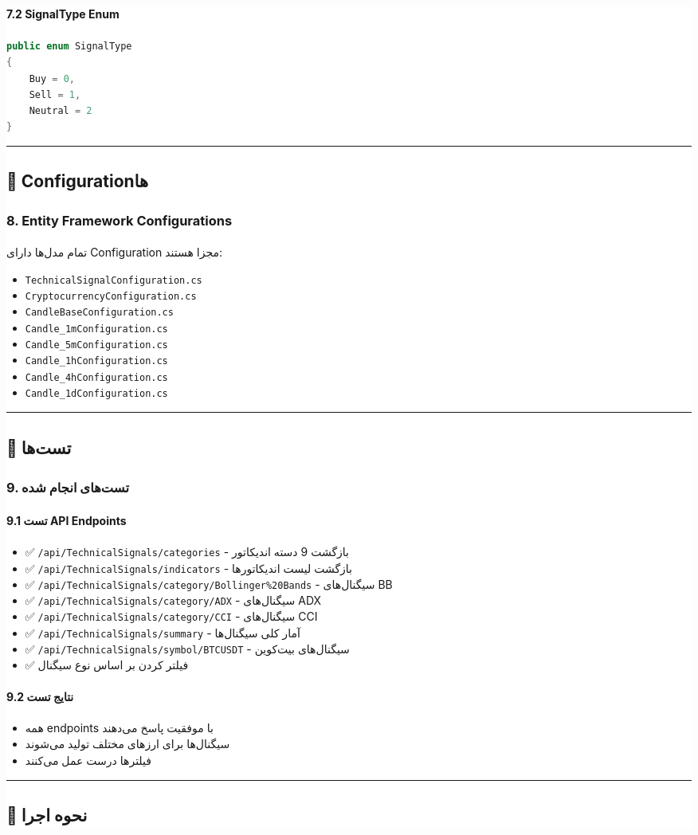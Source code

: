 #### 7.2 SignalType Enum
```csharp
public enum SignalType
{
    Buy = 0,
    Sell = 1,
    Neutral = 2
}
```

---

## 🔧 Configuration‌ها

### 8. Entity Framework Configurations

تمام مدل‌ها دارای Configuration مجزا هستند:

- `TechnicalSignalConfiguration.cs`
- `CryptocurrencyConfiguration.cs`
- `CandleBaseConfiguration.cs`
- `Candle_1mConfiguration.cs`
- `Candle_5mConfiguration.cs`
- `Candle_1hConfiguration.cs`
- `Candle_4hConfiguration.cs`
- `Candle_1dConfiguration.cs`

---

## 🧪 تست‌ها

### 9. تست‌های انجام شده

#### 9.1 تست API Endpoints
- ✅ `/api/TechnicalSignals/categories` - بازگشت 9 دسته اندیکاتور
- ✅ `/api/TechnicalSignals/indicators` - بازگشت لیست اندیکاتورها
- ✅ `/api/TechnicalSignals/category/Bollinger%20Bands` - سیگنال‌های BB
- ✅ `/api/TechnicalSignals/category/ADX` - سیگنال‌های ADX
- ✅ `/api/TechnicalSignals/category/CCI` - سیگنال‌های CCI
- ✅ `/api/TechnicalSignals/summary` - آمار کلی سیگنال‌ها
- ✅ `/api/TechnicalSignals/symbol/BTCUSDT` - سیگنال‌های بیت‌کوین
- ✅ فیلتر کردن بر اساس نوع سیگنال

#### 9.2 نتایج تست
- همه endpoints با موفقیت پاسخ می‌دهند
- سیگنال‌ها برای ارزهای مختلف تولید می‌شوند
- فیلترها درست عمل می‌کنند

---

## 🚀 نحوه اجرا
